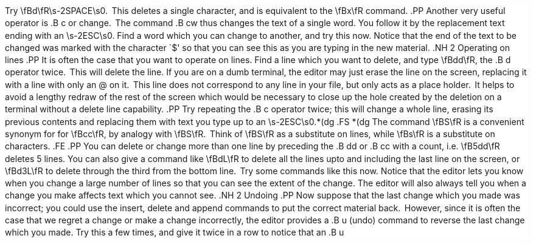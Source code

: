 Try 
\fBd\fR\s-2SPACE\s0.  This deletes a single character, and is equivalent 
to the \fBx\fR command. 
.PP 
Another very useful operator is 
.B c 
or change.  The command 
.B cw 
thus changes the text of a single word. 
You follow it by the replacement text ending with an \s-2ESC\s0. 
Find a word which you can change to another, and try this 
now. 
Notice that the end of the text to be changed was marked with the character 
`$' so that you can see this as you are typing in the new material. 
.NH 2 
Operating on lines 
.PP 
It is often the case that you want to operate on lines. 
Find a line which you want to delete, and type 
\fBdd\fR, 
the 
.B d 
operator twice.  This will delete the line. 
If you are on a dumb terminal, the editor may just erase the line on 
the screen, replacing it with a line with only an @ on it.  This line 
does not correspond to any line in your file, but only acts as a place 
holder.  It helps to avoid a lengthy redraw of the rest of the screen 
which would be necessary to close up the hole created by the deletion 
on a terminal without a delete line capability. 
.PP 
Try repeating the 
.B c 
operator twice; this will change a whole line, erasing its previous contents and 
replacing them with text you type up to an \s-2ESC\s0.\*(dg 
.FS 
\*(dg The command \fBS\fR is a convenient synonym for for \fBcc\fR, by 
analogy with \fBS\fR.  Think of \fBS\fR as a substitute on lines, while 
\fBs\fR is a substitute on characters. 
.FE 
.PP 
You can delete or change more than one line by preceding the 
.B dd 
or 
.B cc 
with a count, i.e. \fB5dd\fR deletes 5 lines. 
You can also give a command like \fBdL\fR to delete all the lines upto 
and including 
the last line on the screen, or \fBd3L\fR to delete through the third from 
the bottom line.  Try some commands like this now. 
Notice that the editor lets you know when you change a large number of 
lines so that you can see the extent of the change. 
The editor will also always tell you when a change you make affects text which 
you cannot see. 
.NH 2 
Undoing 
.PP 
Now suppose that the last change which you made was incorrect; 
you could use the insert, delete and append commands to put the correct 
material back.  However, since it is often the case that we regret a 
change or make a change incorrectly, the editor provides a 
.B u 
(undo) command to reverse the last change which you made. 
Try this a few times, and give it twice in a row to notice that an 
.B u 